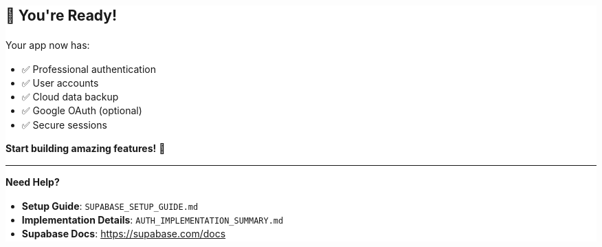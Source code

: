 
## 🎉 You're Ready!

Your app now has:
- ✅ Professional authentication
- ✅ User accounts
- ✅ Cloud data backup
- ✅ Google OAuth (optional)
- ✅ Secure sessions

**Start building amazing features!** 🚀

---

**Need Help?**
- **Setup Guide**: `SUPABASE_SETUP_GUIDE.md`
- **Implementation Details**: `AUTH_IMPLEMENTATION_SUMMARY.md`
- **Supabase Docs**: https://supabase.com/docs
